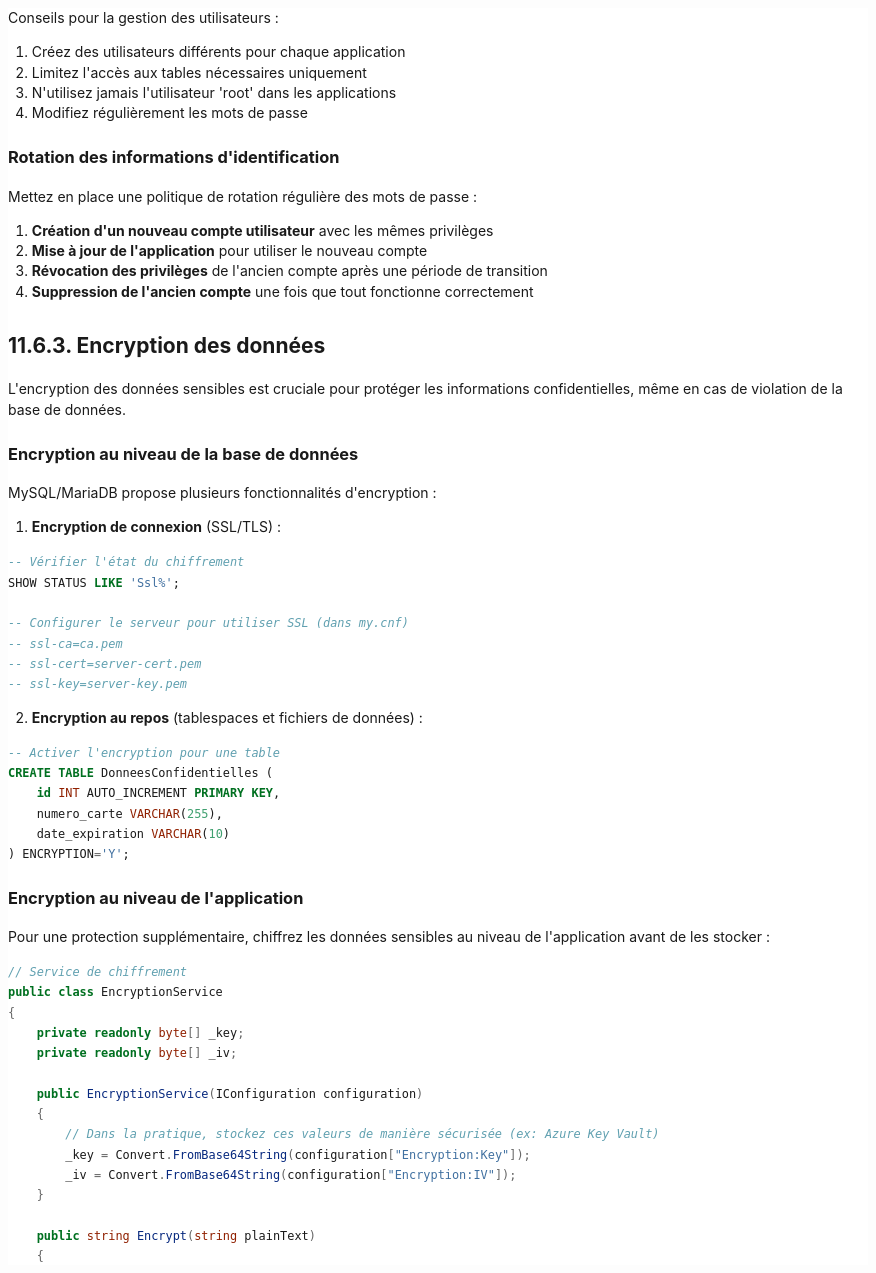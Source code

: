 Conseils pour la gestion des utilisateurs :
1. Créez des utilisateurs différents pour chaque application
2. Limitez l'accès aux tables nécessaires uniquement
3. N'utilisez jamais l'utilisateur 'root' dans les applications
4. Modifiez régulièrement les mots de passe

### Rotation des informations d'identification

Mettez en place une politique de rotation régulière des mots de passe :

1. **Création d'un nouveau compte utilisateur** avec les mêmes privilèges
2. **Mise à jour de l'application** pour utiliser le nouveau compte
3. **Révocation des privilèges** de l'ancien compte après une période de transition
4. **Suppression de l'ancien compte** une fois que tout fonctionne correctement

## 11.6.3. Encryption des données

L'encryption des données sensibles est cruciale pour protéger les informations confidentielles, même en cas de violation de la base de données.

### Encryption au niveau de la base de données

MySQL/MariaDB propose plusieurs fonctionnalités d'encryption :

1. **Encryption de connexion** (SSL/TLS) :

```sql
-- Vérifier l'état du chiffrement
SHOW STATUS LIKE 'Ssl%';

-- Configurer le serveur pour utiliser SSL (dans my.cnf)
-- ssl-ca=ca.pem
-- ssl-cert=server-cert.pem
-- ssl-key=server-key.pem
```

2. **Encryption au repos** (tablespaces et fichiers de données) :

```sql
-- Activer l'encryption pour une table
CREATE TABLE DonneesConfidentielles (
    id INT AUTO_INCREMENT PRIMARY KEY,
    numero_carte VARCHAR(255),
    date_expiration VARCHAR(10)
) ENCRYPTION='Y';
```

### Encryption au niveau de l'application

Pour une protection supplémentaire, chiffrez les données sensibles au niveau de l'application avant de les stocker :

```csharp
// Service de chiffrement
public class EncryptionService
{
    private readonly byte[] _key;
    private readonly byte[] _iv;

    public EncryptionService(IConfiguration configuration)
    {
        // Dans la pratique, stockez ces valeurs de manière sécurisée (ex: Azure Key Vault)
        _key = Convert.FromBase64String(configuration["Encryption:Key"]);
        _iv = Convert.FromBase64String(configuration["Encryption:IV"]);
    }

    public string Encrypt(string plainText)
    {
```